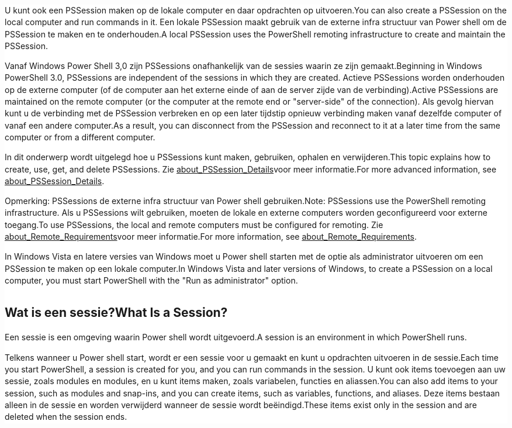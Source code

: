 <span data-ttu-id="3a5a1-111">U kunt ook een PSSession maken op de lokale computer en daar opdrachten op uitvoeren.</span><span class="sxs-lookup"><span data-stu-id="3a5a1-111">You can also create a PSSession on the local computer and run commands in it.</span></span>
<span data-ttu-id="3a5a1-112">Een lokale PSSession maakt gebruik van de externe infra structuur van Power shell om de PSSession te maken en te onderhouden.</span><span class="sxs-lookup"><span data-stu-id="3a5a1-112">A local PSSession uses the PowerShell remoting infrastructure to create and maintain the PSSession.</span></span>

<span data-ttu-id="3a5a1-113">Vanaf Windows Power Shell 3,0 zijn PSSessions onafhankelijk van de sessies waarin ze zijn gemaakt.</span><span class="sxs-lookup"><span data-stu-id="3a5a1-113">Beginning in Windows PowerShell 3.0, PSSessions are independent of the sessions in which they are created.</span></span> <span data-ttu-id="3a5a1-114">Actieve PSSessions worden onderhouden op de externe computer (of de computer aan het externe einde of aan de server zijde van de verbinding).</span><span class="sxs-lookup"><span data-stu-id="3a5a1-114">Active PSSessions are maintained on the remote computer (or the computer at the remote end or "server-side" of the connection).</span></span> <span data-ttu-id="3a5a1-115">Als gevolg hiervan kunt u de verbinding met de PSSession verbreken en op een later tijdstip opnieuw verbinding maken vanaf dezelfde computer of vanaf een andere computer.</span><span class="sxs-lookup"><span data-stu-id="3a5a1-115">As a result, you can disconnect from the PSSession and reconnect to it at a later time from the same computer or from a different computer.</span></span>

<span data-ttu-id="3a5a1-116">In dit onderwerp wordt uitgelegd hoe u PSSessions kunt maken, gebruiken, ophalen en verwijderen.</span><span class="sxs-lookup"><span data-stu-id="3a5a1-116">This topic explains how to create, use, get, and delete PSSessions.</span></span> <span data-ttu-id="3a5a1-117">Zie [about_PSSession_Details](about_PSSession_Details.md)voor meer informatie.</span><span class="sxs-lookup"><span data-stu-id="3a5a1-117">For more advanced information, see [about_PSSession_Details](about_PSSession_Details.md).</span></span>

<span data-ttu-id="3a5a1-118">Opmerking: PSSessions de externe infra structuur van Power shell gebruiken.</span><span class="sxs-lookup"><span data-stu-id="3a5a1-118">Note: PSSessions use the PowerShell remoting infrastructure.</span></span> <span data-ttu-id="3a5a1-119">Als u PSSessions wilt gebruiken, moeten de lokale en externe computers worden geconfigureerd voor externe toegang.</span><span class="sxs-lookup"><span data-stu-id="3a5a1-119">To use PSSessions, the local and remote computers must be configured for remoting.</span></span>
<span data-ttu-id="3a5a1-120">Zie [about_Remote_Requirements](about_Remote_Requirements.md)voor meer informatie.</span><span class="sxs-lookup"><span data-stu-id="3a5a1-120">For more information, see [about_Remote_Requirements](about_Remote_Requirements.md).</span></span>

<span data-ttu-id="3a5a1-121">In Windows Vista en latere versies van Windows moet u Power shell starten met de optie als administrator uitvoeren om een PSSession te maken op een lokale computer.</span><span class="sxs-lookup"><span data-stu-id="3a5a1-121">In Windows Vista and later versions of Windows, to create a PSSession on a local computer, you must start PowerShell with the "Run as administrator" option.</span></span>

## <a name="what-is-a-session"></a><span data-ttu-id="3a5a1-122">Wat is een sessie?</span><span class="sxs-lookup"><span data-stu-id="3a5a1-122">What Is a Session?</span></span>

<span data-ttu-id="3a5a1-123">Een sessie is een omgeving waarin Power shell wordt uitgevoerd.</span><span class="sxs-lookup"><span data-stu-id="3a5a1-123">A session is an environment in which PowerShell runs.</span></span>

<span data-ttu-id="3a5a1-124">Telkens wanneer u Power shell start, wordt er een sessie voor u gemaakt en kunt u opdrachten uitvoeren in de sessie.</span><span class="sxs-lookup"><span data-stu-id="3a5a1-124">Each time you start PowerShell, a session is created for you, and you can run commands in the session.</span></span> <span data-ttu-id="3a5a1-125">U kunt ook items toevoegen aan uw sessie, zoals modules en modules, en u kunt items maken, zoals variabelen, functies en aliassen.</span><span class="sxs-lookup"><span data-stu-id="3a5a1-125">You can also add items to your session, such as modules and snap-ins, and you can create items, such as variables, functions, and aliases.</span></span> <span data-ttu-id="3a5a1-126">Deze items bestaan alleen in de sessie en worden verwijderd wanneer de sessie wordt beëindigd.</span><span class="sxs-lookup"><span data-stu-id="3a5a1-126">These items exist only in the session and are deleted when the session ends.</span></span>
